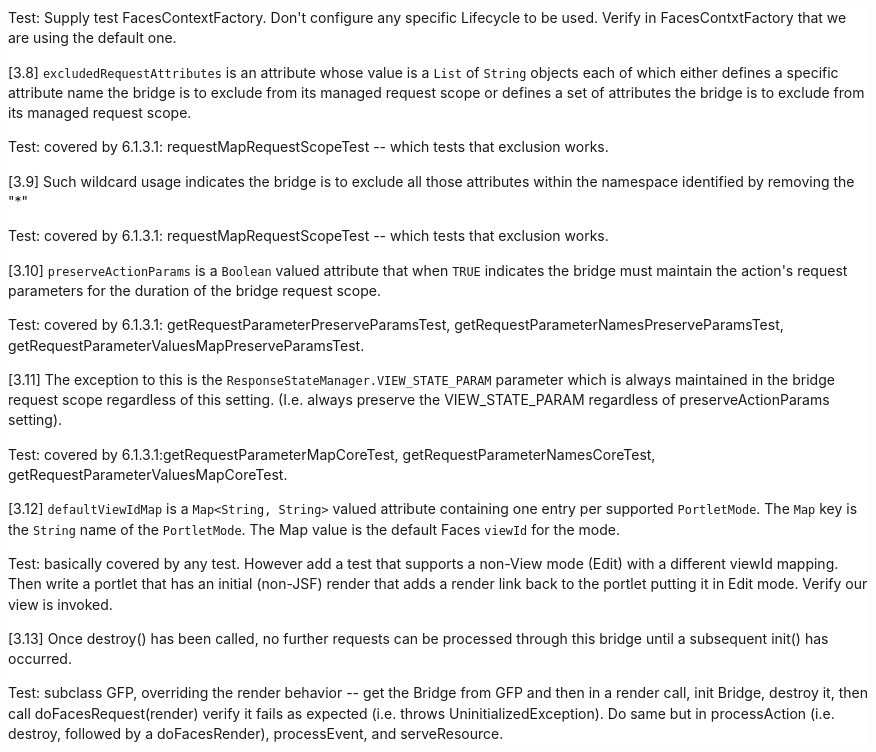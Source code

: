 Test: Supply test FacesContextFactory. Don't configure any specific Lifecycle to be used. Verify in FacesContxtFactory
that we are using the default one.

[<a name="3.8"></a>3.8] `excludedRequestAttributes` is an attribute whose value is a `List` of `String` objects each of
which either defines a specific attribute name the bridge is to exclude from its managed request scope or defines a set
of attributes the bridge is to exclude from its managed request scope.

Test: covered by 6.1.3.1: requestMapRequestScopeTest -- which tests that exclusion works.

[<a name="3.9"></a>3.9] Such wildcard usage indicates the bridge is to exclude all those attributes within the namespace
identified by removing the "\*"

Test: covered by 6.1.3.1: requestMapRequestScopeTest -- which tests that exclusion works.

[<a name="3.10"></a>3.10] `preserveActionParams` is a `Boolean` valued attribute that when `TRUE` indicates the bridge
must maintain the action's request parameters for the duration of the bridge request scope.

Test: covered by 6.1.3.1: getRequestParameterPreserveParamsTest, getRequestParameterNamesPreserveParamsTest,
getRequestParameterValuesMapPreserveParamsTest.

[<a name="3.11"></a>3.11] The exception to this is the `ResponseStateManager.VIEW_STATE_PARAM` parameter which is always
maintained in the bridge request scope regardless of this setting. (I.e. always preserve the VIEW_STATE_PARAM regardless
of preserveActionParams setting).

Test: covered by 6.1.3.1:getRequestParameterMapCoreTest, getRequestParameterNamesCoreTest,
getRequestParameterValuesMapCoreTest.

[<a name="3.12"></a>3.12] `defaultViewIdMap` is a `Map<String, String>` valued attribute containing one entry per
supported `PortletMode`. The `Map` key is the `String` name of the `PortletMode`. The Map value is the default Faces
`viewId` for the mode.

Test:  basically covered by any test.  However add a test that supports a non-View mode (Edit) with a different viewId
mapping. Then write a portlet that has an initial (non-JSF) render that adds a render link back to the portlet putting
it in Edit mode.  Verify our view is invoked.

[<a name="3.13"></a>3.13] Once destroy() has been called, no further requests can be processed through this bridge until
a subsequent init() has occurred.

Test: subclass GFP, overriding the render behavior -- get the Bridge from GFP and then in a render call, init Bridge,
destroy it, then call doFacesRequest(render) verify it fails as expected (i.e. throws UninitializedException). Do same
but in processAction (i.e. destroy, followed by a doFacesRender), processEvent, and serveResource.

